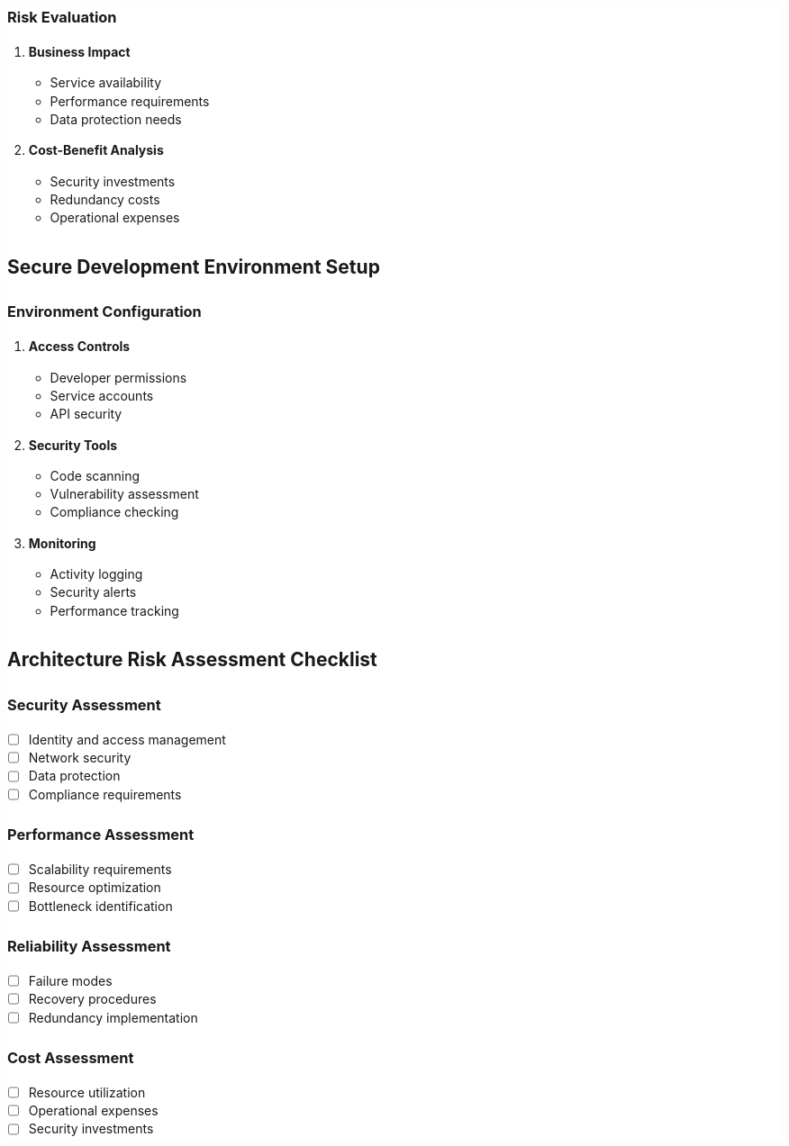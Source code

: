 ### Risk Evaluation
1. **Business Impact**
   - Service availability
   - Performance requirements
   - Data protection needs

2. **Cost-Benefit Analysis**
   - Security investments
   - Redundancy costs
   - Operational expenses

## Secure Development Environment Setup

### Environment Configuration
1. **Access Controls**
   - Developer permissions
   - Service accounts
   - API security

2. **Security Tools**
   - Code scanning
   - Vulnerability assessment
   - Compliance checking

3. **Monitoring**
   - Activity logging
   - Security alerts
   - Performance tracking

## Architecture Risk Assessment Checklist

### Security Assessment
- [ ] Identity and access management
- [ ] Network security
- [ ] Data protection
- [ ] Compliance requirements

### Performance Assessment
- [ ] Scalability requirements
- [ ] Resource optimization
- [ ] Bottleneck identification

### Reliability Assessment
- [ ] Failure modes
- [ ] Recovery procedures
- [ ] Redundancy implementation

### Cost Assessment
- [ ] Resource utilization
- [ ] Operational expenses
- [ ] Security investments
